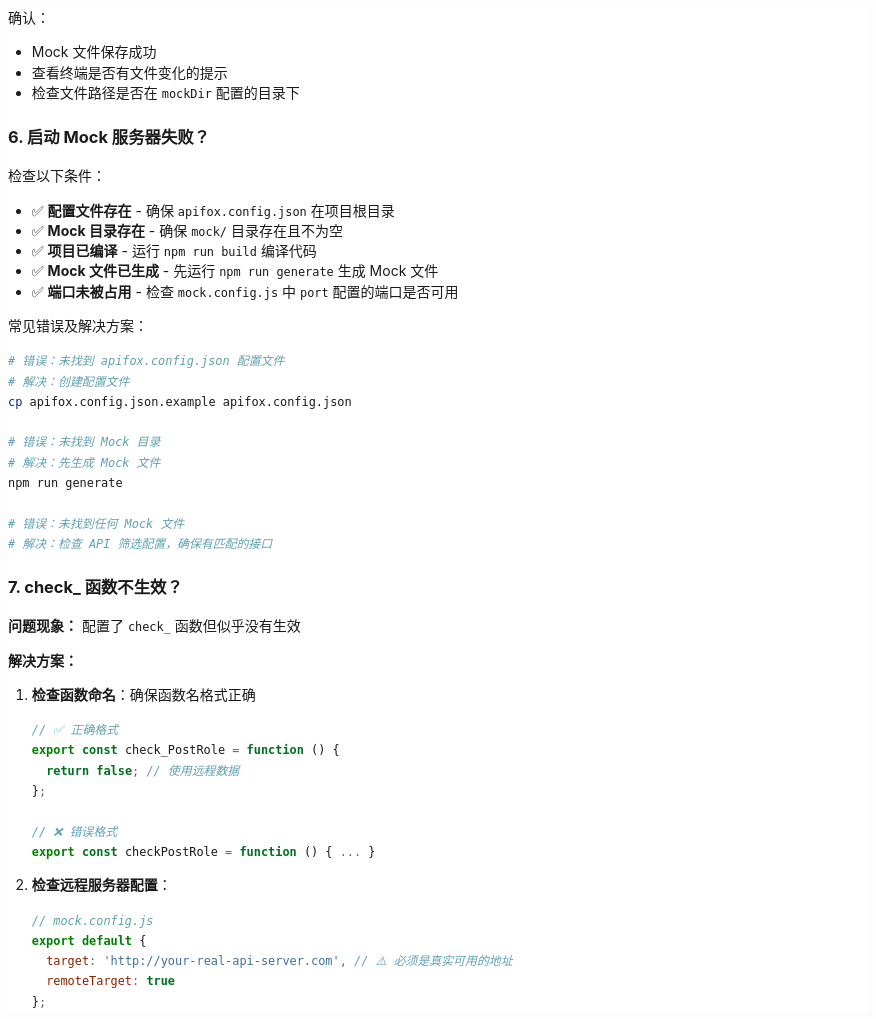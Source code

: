 确认：

- Mock 文件保存成功
- 查看终端是否有文件变化的提示
- 检查文件路径是否在 `mockDir` 配置的目录下

### 6. 启动 Mock 服务器失败？

检查以下条件：

- ✅ **配置文件存在** - 确保 `apifox.config.json` 在项目根目录
- ✅ **Mock 目录存在** - 确保 `mock/` 目录存在且不为空
- ✅ **项目已编译** - 运行 `npm run build` 编译代码
- ✅ **Mock 文件已生成** - 先运行 `npm run generate` 生成 Mock 文件
- ✅ **端口未被占用** - 检查 `mock.config.js` 中 `port` 配置的端口是否可用

常见错误及解决方案：

```bash
# 错误：未找到 apifox.config.json 配置文件
# 解决：创建配置文件
cp apifox.config.json.example apifox.config.json

# 错误：未找到 Mock 目录
# 解决：先生成 Mock 文件
npm run generate

# 错误：未找到任何 Mock 文件
# 解决：检查 API 筛选配置，确保有匹配的接口
```

### 7. check\_ 函数不生效？

**问题现象：** 配置了 `check_` 函数但似乎没有生效

**解决方案：**

1. **检查函数命名**：确保函数名格式正确

   ```javascript
   // ✅ 正确格式
   export const check_PostRole = function () {
     return false; // 使用远程数据
   };

   // ❌ 错误格式
   export const checkPostRole = function () { ... }
   ```

2. **检查远程服务器配置**：

   ```javascript
   // mock.config.js
   export default {
     target: 'http://your-real-api-server.com', // ⚠️ 必须是真实可用的地址
     remoteTarget: true
   };
   ```
